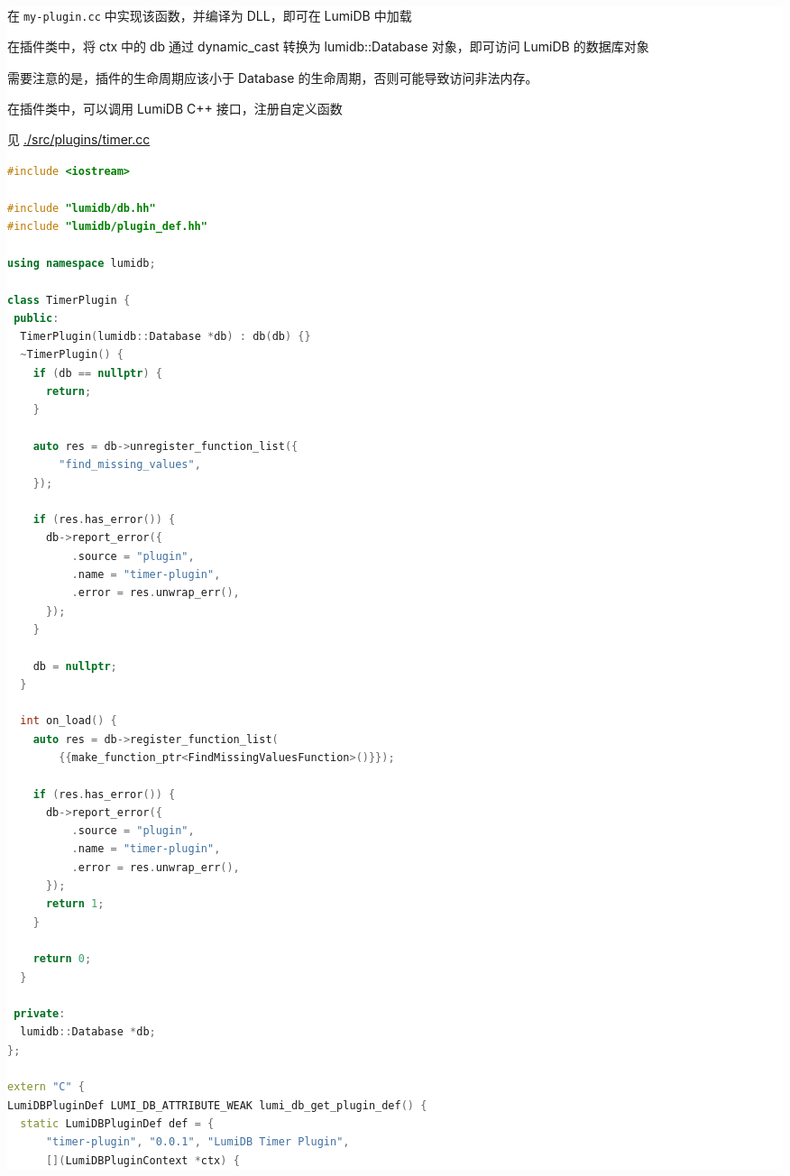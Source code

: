 在 `my-plugin.cc` 中实现该函数，并编译为 DLL，即可在 LumiDB 中加载

在插件类中，将 ctx 中的 db 通过 dynamic_cast 转换为 lumidb::Database 对象，即可访问 LumiDB 的数据库对象

需要注意的是，插件的生命周期应该小于 Database 的生命周期，否则可能导致访问非法内存。

在插件类中，可以调用 LumiDB C++ 接口，注册自定义函数

见 [./src/plugins/timer.cc](./src/plugins/timer.cc)

```cpp
#include <iostream>

#include "lumidb/db.hh"
#include "lumidb/plugin_def.hh"

using namespace lumidb;

class TimerPlugin {
 public:
  TimerPlugin(lumidb::Database *db) : db(db) {}
  ~TimerPlugin() {
    if (db == nullptr) {
      return;
    }

    auto res = db->unregister_function_list({
        "find_missing_values",
    });

    if (res.has_error()) {
      db->report_error({
          .source = "plugin",
          .name = "timer-plugin",
          .error = res.unwrap_err(),
      });
    }

    db = nullptr;
  }

  int on_load() {
    auto res = db->register_function_list(
        {{make_function_ptr<FindMissingValuesFunction>()}});

    if (res.has_error()) {
      db->report_error({
          .source = "plugin",
          .name = "timer-plugin",
          .error = res.unwrap_err(),
      });
      return 1;
    }

    return 0;
  }

 private:
  lumidb::Database *db;
};

extern "C" {
LumiDBPluginDef LUMI_DB_ATTRIBUTE_WEAK lumi_db_get_plugin_def() {
  static LumiDBPluginDef def = {
      "timer-plugin", "0.0.1", "LumiDB Timer Plugin",
      [](LumiDBPluginContext *ctx) {
```